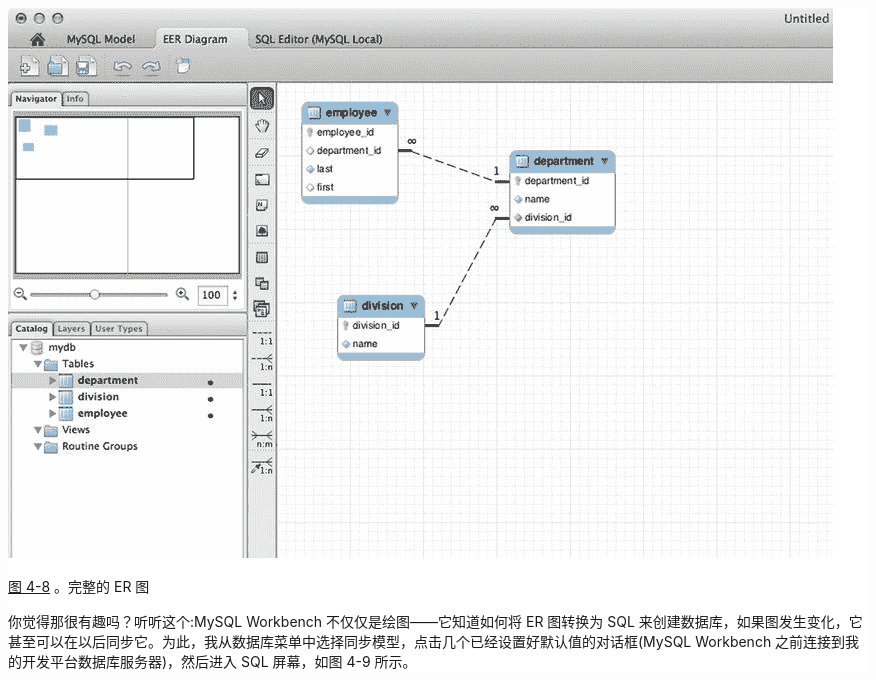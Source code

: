 ![9781430260073_Fig04-08.jpg](img/9781430260073_Fig04-08.jpg)

[图 4-8](#_Fig8) 。完整的 ER 图

你觉得那很有趣吗？听听这个:MySQL Workbench 不仅仅是绘图——它知道如何将 ER 图转换为 SQL 来创建数据库，如果图发生变化，它甚至可以在以后同步它。为此，我从数据库菜单中选择同步模型，点击几个已经设置好默认值的对话框(MySQL Workbench 之前连接到我的开发平台数据库服务器)，然后进入 SQL 屏幕，如图 4-9 所示。
